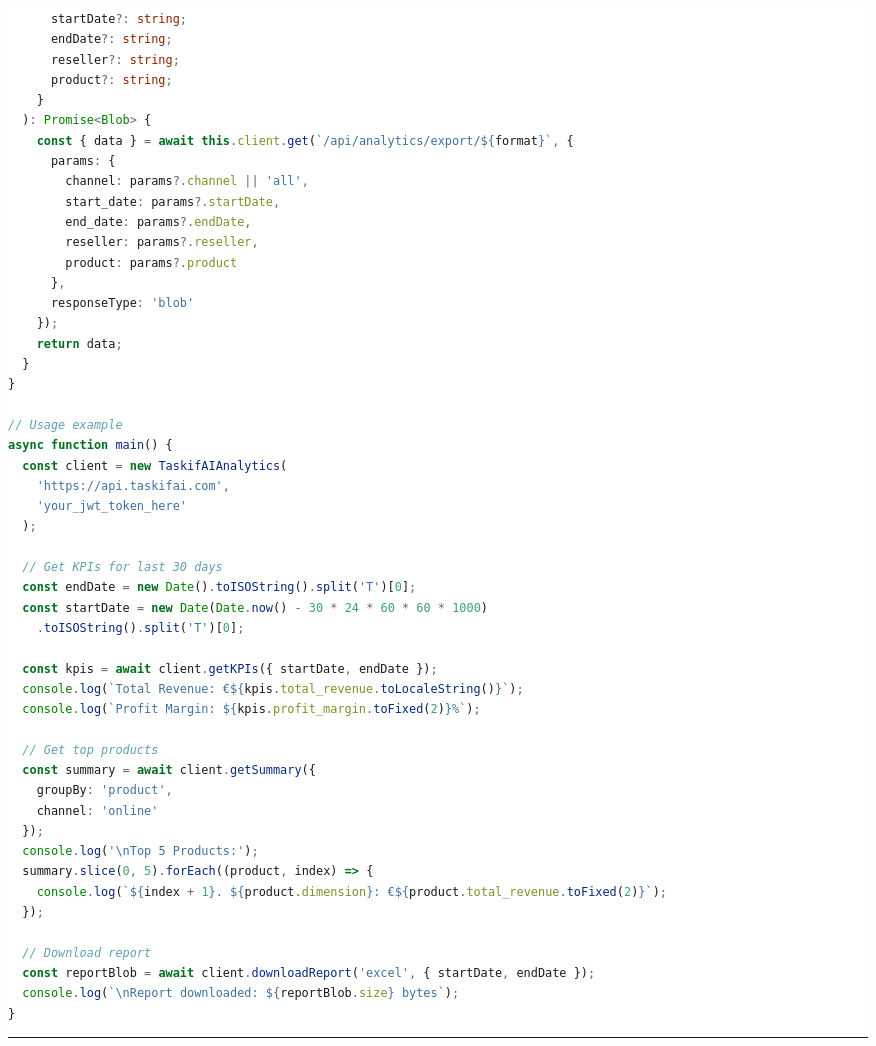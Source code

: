 ```typescript
      startDate?: string;
      endDate?: string;
      reseller?: string;
      product?: string;
    }
  ): Promise<Blob> {
    const { data } = await this.client.get(`/api/analytics/export/${format}`, {
      params: {
        channel: params?.channel || 'all',
        start_date: params?.startDate,
        end_date: params?.endDate,
        reseller: params?.reseller,
        product: params?.product
      },
      responseType: 'blob'
    });
    return data;
  }
}

// Usage example
async function main() {
  const client = new TaskifAIAnalytics(
    'https://api.taskifai.com',
    'your_jwt_token_here'
  );

  // Get KPIs for last 30 days
  const endDate = new Date().toISOString().split('T')[0];
  const startDate = new Date(Date.now() - 30 * 24 * 60 * 60 * 1000)
    .toISOString().split('T')[0];

  const kpis = await client.getKPIs({ startDate, endDate });
  console.log(`Total Revenue: €${kpis.total_revenue.toLocaleString()}`);
  console.log(`Profit Margin: ${kpis.profit_margin.toFixed(2)}%`);

  // Get top products
  const summary = await client.getSummary({
    groupBy: 'product',
    channel: 'online'
  });
  console.log('\nTop 5 Products:');
  summary.slice(0, 5).forEach((product, index) => {
    console.log(`${index + 1}. ${product.dimension}: €${product.total_revenue.toFixed(2)}`);
  });

  // Download report
  const reportBlob = await client.downloadReport('excel', { startDate, endDate });
  console.log(`\nReport downloaded: ${reportBlob.size} bytes`);
}
```

---